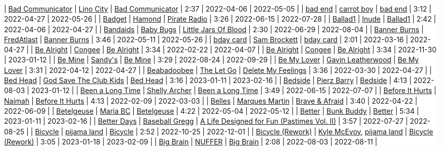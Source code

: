 | [Bad Communicator](https://open.spotify.com/track/0Y7OIMb5lkLXvuKTZLs9mF) | [Lino City](https://open.spotify.com/artist/5CsXFUltfWQoIvYyTm0esr) | [Bad Communicator](https://open.spotify.com/album/7cfaJemeFAgpX8ON8t2ki8) | 2:37 | 2022-04-06 | 2022-05-05 |
| [bad end](https://open.spotify.com/track/3tdwQmLpw9IVlZtUskqNWX) | [carrot boy](https://open.spotify.com/artist/5NdedfOcfUZa7ywrlzKxaW) | [bad end](https://open.spotify.com/album/1UmhZbNw6K2crYxiHkxN9B) | 3:12 | 2022-04-27 | 2022-05-26 |
| [Badget](https://open.spotify.com/track/1DHPMN1lMZWX2KfASnHTcx) | [Hamond](https://open.spotify.com/artist/2UnmGif8M5Hb5doxZIIDKR) | [Pirate Radio](https://open.spotify.com/album/4UGjfskucRAge5oMYjDsOz) | 3:26 | 2022-06-15 | 2022-07-28 |
| [Ballad1](https://open.spotify.com/track/33EHThTEOjOP6CQaz6lDCs) | [Inude](https://open.spotify.com/artist/4s5z8d8cm6QVv4YaiyphG3) | [Ballad1](https://open.spotify.com/album/31TRE1LcM7cAZB3ighcqkz) | 2:42 | 2022-04-06 | 2022-04-27 |
| [Bandaids](https://open.spotify.com/track/5TOgRPzaw0fXyh85HkS1bY) | [Baby Bugs](https://open.spotify.com/artist/3TBTcHpZ3aV1g8rk8i1zb5) | [Little Jars Of Blood](https://open.spotify.com/album/5munvTGjvvILeehy71W6Qg) | 2:30 | 2022-06-29 | 2022-08-04 |
| [Banner Burns](https://open.spotify.com/track/2uetKJ4b7WJSycHaTW6aKw) | [FredAtlast](https://open.spotify.com/artist/43VCHVPxVOUh4TkN7Qcj55) | [Banner Burns](https://open.spotify.com/album/4ItkVjnH4uzEBtg7e3uaQ8) | 3:46 | 2022-05-11 | 2022-05-26 |
| [bday card](https://open.spotify.com/track/5UX4eABenIMlxwvFmSsNxQ) | [Sam Brockett](https://open.spotify.com/artist/4efyESGRywnnkouCkvMMi6) | [bday card](https://open.spotify.com/album/4oUYTHrrffyi9rw0VcfdpV) | 2:01 | 2022-03-16 | 2022-04-27 |
| [Be Alright](https://open.spotify.com/track/3t6NBoUIutK70vB2KZovVc) | [Congee](https://open.spotify.com/artist/1YBrOW1kdkPQEgmS1t6UVm) | [Be Alright](https://open.spotify.com/album/5q7KteYBoEbtdEPrYec9yf) | 3:34 | 2022-02-22 | 2022-04-07 |
| [Be Alright](https://open.spotify.com/track/7xo4uV0Cv226hBBXMXQFqS) | [Congee](https://open.spotify.com/artist/1YBrOW1kdkPQEgmS1t6UVm) | [Be Alright](https://open.spotify.com/album/2rNcAT9JKo5g9KZ3RbOvXU) | 3:34 | 2022-11-30 | 2023-01-12 |
| [Be Mine](https://open.spotify.com/track/1Uk46NOnlTdk6Xmb9JPtiG) | [Sandy's](https://open.spotify.com/artist/25uk210UmVGsLFuHXu4Tk4) | [Be Mine](https://open.spotify.com/album/7buIXQdRJq2x2RSU5EsHpJ) | 3:29 | 2022-08-24 | 2022-09-29 |
| [Be My Lover](https://open.spotify.com/track/7eTJ6c57T5iwwveTuz8ds8) | [Gavin Leatherwood](https://open.spotify.com/artist/3qyVQdobesI4y3OgRQCdwO) | [Be My Lover](https://open.spotify.com/album/6YpZ2pfrfQbcsBb5Hin1Sj) | 3:31 | 2022-04-12 | 2022-04-27 |
| [Beabadoobee](https://open.spotify.com/track/7pC2Lj7slyihjXZABlvZKV) | [The Let Go](https://open.spotify.com/artist/1AnTOrEmKXxMwrBMEQnq3S) | [Delete My Feelings](https://open.spotify.com/album/4Yc3MMtwaMHLQZPbXBtzAz) | 3:36 | 2022-03-30 | 2022-04-27 |
| [Bed Head](https://open.spotify.com/track/6f9Z4fYAQt6Fsk6yubCAze) | [God Save The Club Kids](https://open.spotify.com/artist/1BGSdHej8Tzi7WcTcK9HgN) | [Bed Head](https://open.spotify.com/album/5TywpSWQMHtUq6j8Hj6QKF) | 3:16 | 2023-01-11 | 2023-02-16 |
| [Bedside](https://open.spotify.com/track/0WIb4zQlCptgIkV5oIBadk) | [Pierz Barry](https://open.spotify.com/artist/2dzdUgM8QYmJYG3BIFn4J1) | [Bedside](https://open.spotify.com/album/6KbYLgPQPoXADBXV4LhtkR) | 4:13 | 2022-08-03 | 2023-01-12 |
| [Been a Long Time](https://open.spotify.com/track/0PmO0FsV2W20X3c10O4tWz) | [Shelly Archer](https://open.spotify.com/artist/30bKK8WANSnIYZJ4Yt7OhM) | [Been a Long Time](https://open.spotify.com/album/0VLeRZC4agTKBMryZPgPYr) | 3:49 | 2022-06-15 | 2022-07-07 |
| [Before It Hurts](https://open.spotify.com/track/7iP6bz6tvVKzy1rZOvJ4Pz) | [Naimah](https://open.spotify.com/artist/4RNIFrUK6i8KFU2Nga8rVf) | [Before It Hurts](https://open.spotify.com/album/5RXvlBiL2CgJR6eRdiGdvg) | 4:13 | 2022-02-09 | 2022-03-03 |
| [Belles](https://open.spotify.com/track/6TGKtEN5WQ4Fz5C5wL88ff) | [Marques Martin](https://open.spotify.com/artist/2zYLOUffCBXGpbnI3XbTZq) | [Brave & Afraid](https://open.spotify.com/album/6VvjYRRkfx5rqSqnrBI5K5) | 3:40 | 2022-04-22 | 2022-06-09 |
| [Betelgeuse](https://open.spotify.com/track/6akdMSGbCPYuwCzkxVM2xi) | [Maria BC](https://open.spotify.com/artist/1GRdVyqsikMsJrvHskjwry) | [Betelgeuse](https://open.spotify.com/album/0vXtYUUBdWbVwaM2vUHglR) | 4:22 | 2022-05-04 | 2022-05-12 |
| [Better](https://open.spotify.com/track/0ZeeEP48byhbODGptCqhjt) | [Bunk Buddy](https://open.spotify.com/artist/2v1a1xAEi5PEzzW1fJerGg) | [Better](https://open.spotify.com/album/08u1lOOEqeG1CMuL2YDSbf) | 5:34 | 2023-01-11 | 2023-02-16 |
| [Better Days](https://open.spotify.com/track/3MGWaWeAl4XWovfBnZAGg3) | [Baseball Gregg](https://open.spotify.com/artist/7MXsu694gc1X8K6s7XPmw4) | [A Life Designed for Fun \(Pastimes Vol\. II\)](https://open.spotify.com/album/645TLVk1UxX0AM8FWFxuQ3) | 3:57 | 2022-07-27 | 2022-08-25 |
| [Bicycle](https://open.spotify.com/track/3e5DYz9hSXkUyQyxT8eo8R) | [pijama land](https://open.spotify.com/artist/4R5DOIzMI1Tv1Tqtmuh5NY) | [Bicycle](https://open.spotify.com/album/7d7vmt2uwD7DRaA9p9U7dC) | 2:52 | 2022-10-25 | 2022-12-01 |
| [Bicycle \(Rework\)](https://open.spotify.com/track/0IrnXvUh1uDvsNIWajE8Su) | [Kyle McEvoy](https://open.spotify.com/artist/6rRqxCKHpl9C5Imf2uinft), [pijama land](https://open.spotify.com/artist/4R5DOIzMI1Tv1Tqtmuh5NY) | [Bicycle \(Rework\)](https://open.spotify.com/album/3p9Jejp6QR3IlOEHIxdyYK) | 3:05 | 2023-01-18 | 2023-02-09 |
| [Big Brain](https://open.spotify.com/track/6vmu51v2HekpXNhaAGZ8TT) | [NUFFER](https://open.spotify.com/artist/25uIU6P4xaUb7jPwTzzjBQ) | [Big Brain](https://open.spotify.com/album/1x9o94hfRmRdKuRMCa6ywD) | 2:08 | 2022-08-03 | 2022-08-11 |